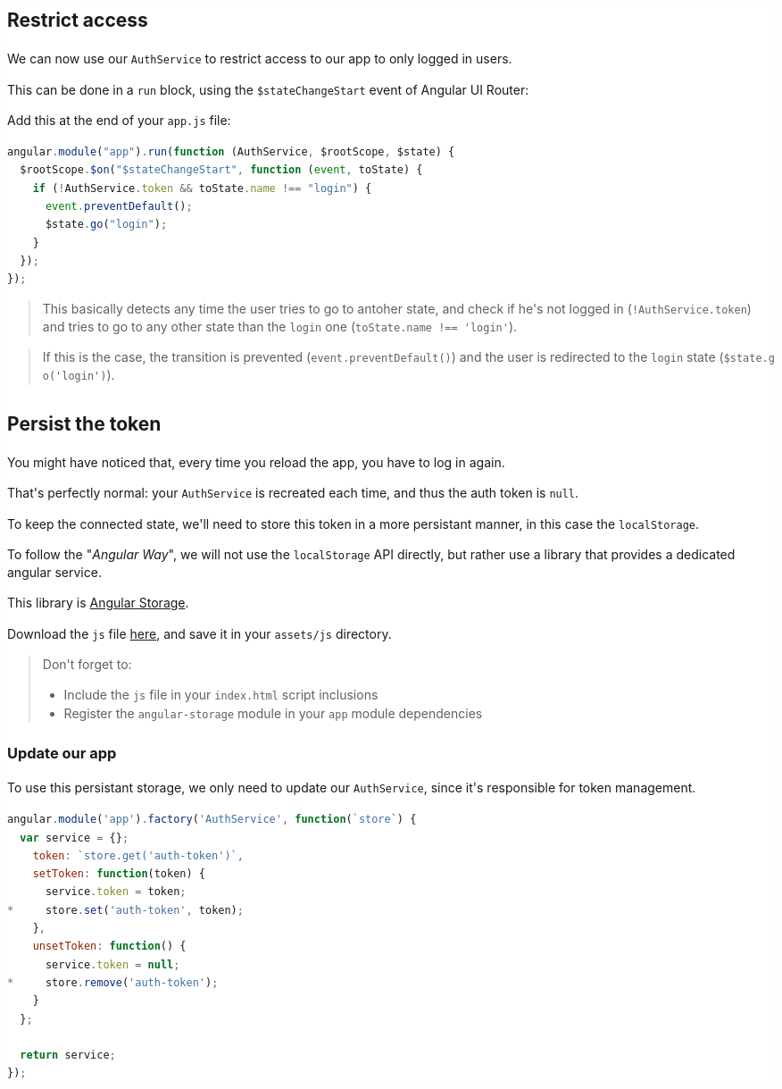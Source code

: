 ## Restrict access

We can now use our `AuthService` to restrict access to our app to only logged in users.

This can be done in a `run` block, using the `$stateChangeStart` event of Angular UI Router:

Add this at the end of your `app.js` file:

```js
angular.module("app").run(function (AuthService, $rootScope, $state) {
  $rootScope.$on("$stateChangeStart", function (event, toState) {
    if (!AuthService.token && toState.name !== "login") {
      event.preventDefault();
      $state.go("login");
    }
  });
});
```

> This basically detects any time the user tries to go to antoher state, and check if he's not logged in (`!AuthService.token`) and tries to go to any other state than the `login` one (`toState.name !== 'login'`).

> If this is the case, the transition is prevented (`event.preventDefault()`) and the user is redirected to the `login` state (`$state.go('login')`).

## Persist the token

You might have noticed that, every time you reload the app, you have to log in again.

That's perfectly normal: your `AuthService` is recreated each time, and thus the auth token is `null`.

To keep the connected state, we'll need to store this token in a more persistant manner, in this case the `localStorage`.

To follow the "_Angular Way_", we will not use the `localStorage` API directly, but rather use a library that provides a dedicated angular service.

This library is [Angular Storage][ng-store].

Download the `js` file [here][dl-ng-store], and save it in your `assets/js` directory.

> Don't forget to:
>
> - Include the `js` file in your `index.html` script inclusions
> - Register the `angular-storage` module in your `app` module dependencies

### Update our app

To use this persistant storage, we only need to update our `AuthService`, since it's responsible for token management.

```js
angular.module('app').factory('AuthService', function(`store`) {
  var service = {};
    token: `store.get('auth-token')`,
    setToken: function(token) {
      service.token = token;
*     store.set('auth-token', token);
    },
    unsetToken: function() {
      service.token = null;
*     store.remove('auth-token');
    }
  };

  return service;
});
```

[ng]: ../angular
[ng-router]: ../angular-ui-router
[chrome]: https://www.google.com/chrome/
[vscode]: https://code.visualstudio.com/
[ng-storage]: https://github.com/auth0/angular-storage/blob/master/dist/angular-storage.min.js
[git-proj]: https://github.com/MediaComem/comem-webdev-angular-auth-starter
[html5mode]: ../angular-ui-router/#13
[login]: http://127.0.0.1:8080/#!/login
[auth-url]: https://mediacomem.github.io/comem-citizen-engagement-api/#auth_post
[second]: http://127.0.0.1:8080/#!/second
[dl-ng-store]: https://github.com/MediaComem/comem-webdev-angular-auth-starter/blob/solution/assets/js/angular-storage.min.js
[ng-store]: https://github.com/auth0/angular-storage
[solution]: https://github.com/MediaComem/comem-webdev-angular-auth-starter/tree/solution